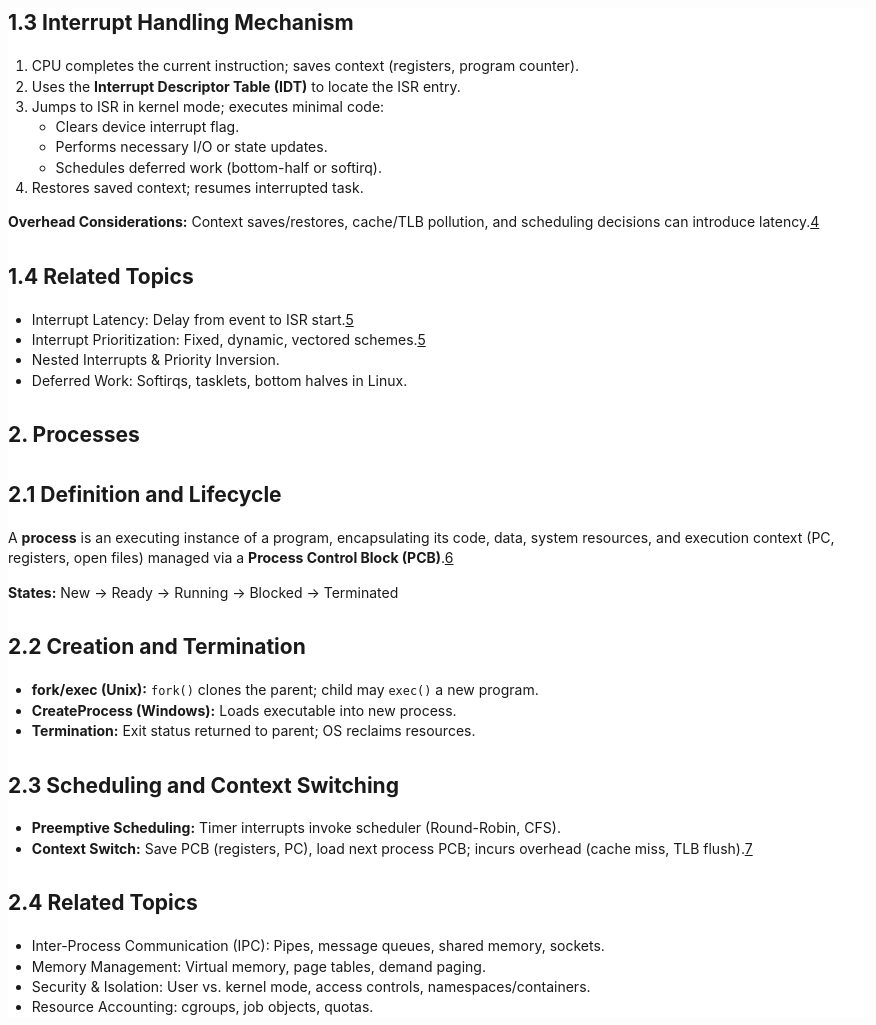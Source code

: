 
## 1.3 Interrupt Handling Mechanism

1. CPU completes the current instruction; saves context (registers, program counter).    
2. Uses the **Interrupt Descriptor Table (IDT)** to locate the ISR entry.    
3. Jumps to ISR in kernel mode; executes minimal code:    
    - Clears device interrupt flag.        
    - Performs necessary I/O or state updates.        
    - Schedules deferred work (bottom-half or softirq).        
4. Restores saved context; resumes interrupted task.
    

**Overhead Considerations:** Context saves/restores, cache/TLB pollution, and scheduling decisions can introduce latency.[4](https://oer.gitlab.io/OS/Operating-Systems-Interrupts.pdf)

## 1.4 Related Topics

- Interrupt Latency: Delay from event to ISR start.[5](https://www.geeksforgeeks.org/operating-systems/interrupts/)    
- Interrupt Prioritization: Fixed, dynamic, vectored schemes.[5](https://www.geeksforgeeks.org/operating-systems/interrupts/)    
- Nested Interrupts & Priority Inversion.    
- Deferred Work: Softirqs, tasklets, bottom halves in Linux.
    

## 2. Processes

## 2.1 Definition and Lifecycle

A **process** is an executing instance of a program, encapsulating its code, data, system resources, and execution context (PC, registers, open files) managed via a **Process Control Block (PCB)**.[6](https://www.guru99.com/difference-between-process-and-thread.html)

**States:** New → Ready → Running → Blocked → Terminated

## 2.2 Creation and Termination

- **fork/exec (Unix):** `fork()` clones the parent; child may `exec()` a new program.    
- **CreateProcess (Windows):** Loads executable into new process.    
- **Termination:** Exit status returned to parent; OS reclaims resources.
    
## 2.3 Scheduling and Context Switching

- **Preemptive Scheduling:** Timer interrupts invoke scheduler (Round-Robin, CFS).    
- **Context Switch:** Save PCB (registers, PC), load next process PCB; incurs overhead (cache miss, TLB flush).[7](https://wiki.osdev.org/Interrupts)
    

## 2.4 Related Topics

- Inter-Process Communication (IPC): Pipes, message queues, shared memory, sockets.    
- Memory Management: Virtual memory, page tables, demand paging.    
- Security & Isolation: User vs. kernel mode, access controls, namespaces/containers.    
- Resource Accounting: cgroups, job objects, quotas.
    